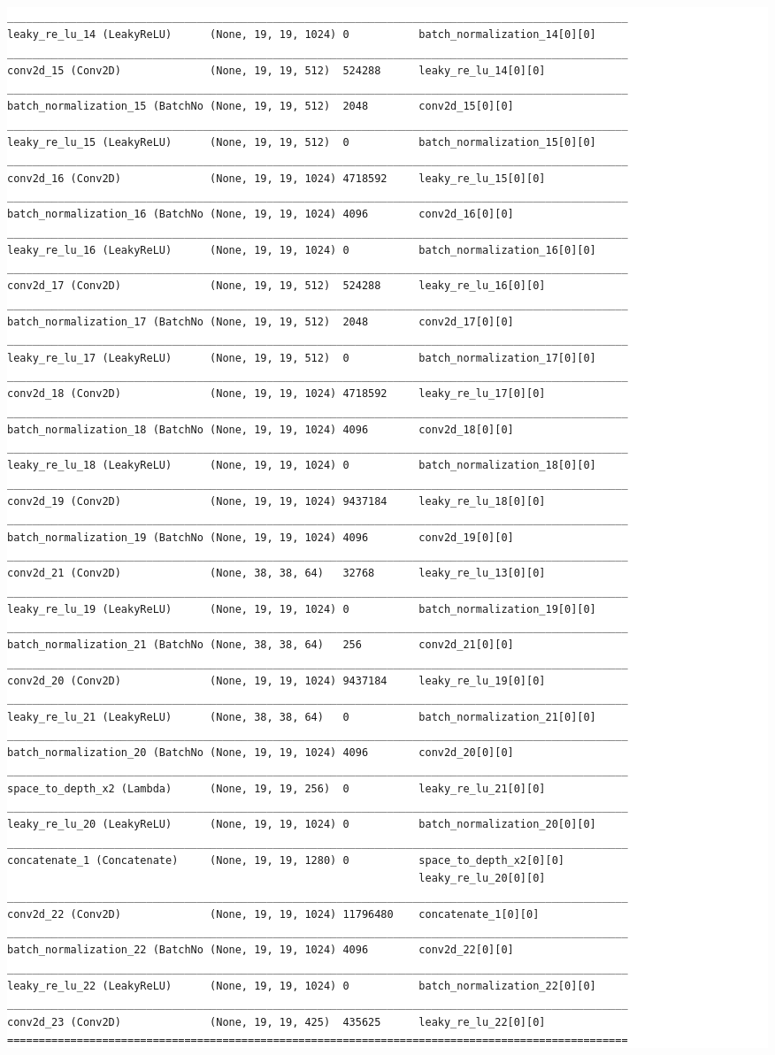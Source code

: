     __________________________________________________________________________________________________
    leaky_re_lu_14 (LeakyReLU)      (None, 19, 19, 1024) 0           batch_normalization_14[0][0]     
    __________________________________________________________________________________________________
    conv2d_15 (Conv2D)              (None, 19, 19, 512)  524288      leaky_re_lu_14[0][0]             
    __________________________________________________________________________________________________
    batch_normalization_15 (BatchNo (None, 19, 19, 512)  2048        conv2d_15[0][0]                  
    __________________________________________________________________________________________________
    leaky_re_lu_15 (LeakyReLU)      (None, 19, 19, 512)  0           batch_normalization_15[0][0]     
    __________________________________________________________________________________________________
    conv2d_16 (Conv2D)              (None, 19, 19, 1024) 4718592     leaky_re_lu_15[0][0]             
    __________________________________________________________________________________________________
    batch_normalization_16 (BatchNo (None, 19, 19, 1024) 4096        conv2d_16[0][0]                  
    __________________________________________________________________________________________________
    leaky_re_lu_16 (LeakyReLU)      (None, 19, 19, 1024) 0           batch_normalization_16[0][0]     
    __________________________________________________________________________________________________
    conv2d_17 (Conv2D)              (None, 19, 19, 512)  524288      leaky_re_lu_16[0][0]             
    __________________________________________________________________________________________________
    batch_normalization_17 (BatchNo (None, 19, 19, 512)  2048        conv2d_17[0][0]                  
    __________________________________________________________________________________________________
    leaky_re_lu_17 (LeakyReLU)      (None, 19, 19, 512)  0           batch_normalization_17[0][0]     
    __________________________________________________________________________________________________
    conv2d_18 (Conv2D)              (None, 19, 19, 1024) 4718592     leaky_re_lu_17[0][0]             
    __________________________________________________________________________________________________
    batch_normalization_18 (BatchNo (None, 19, 19, 1024) 4096        conv2d_18[0][0]                  
    __________________________________________________________________________________________________
    leaky_re_lu_18 (LeakyReLU)      (None, 19, 19, 1024) 0           batch_normalization_18[0][0]     
    __________________________________________________________________________________________________
    conv2d_19 (Conv2D)              (None, 19, 19, 1024) 9437184     leaky_re_lu_18[0][0]             
    __________________________________________________________________________________________________
    batch_normalization_19 (BatchNo (None, 19, 19, 1024) 4096        conv2d_19[0][0]                  
    __________________________________________________________________________________________________
    conv2d_21 (Conv2D)              (None, 38, 38, 64)   32768       leaky_re_lu_13[0][0]             
    __________________________________________________________________________________________________
    leaky_re_lu_19 (LeakyReLU)      (None, 19, 19, 1024) 0           batch_normalization_19[0][0]     
    __________________________________________________________________________________________________
    batch_normalization_21 (BatchNo (None, 38, 38, 64)   256         conv2d_21[0][0]                  
    __________________________________________________________________________________________________
    conv2d_20 (Conv2D)              (None, 19, 19, 1024) 9437184     leaky_re_lu_19[0][0]             
    __________________________________________________________________________________________________
    leaky_re_lu_21 (LeakyReLU)      (None, 38, 38, 64)   0           batch_normalization_21[0][0]     
    __________________________________________________________________________________________________
    batch_normalization_20 (BatchNo (None, 19, 19, 1024) 4096        conv2d_20[0][0]                  
    __________________________________________________________________________________________________
    space_to_depth_x2 (Lambda)      (None, 19, 19, 256)  0           leaky_re_lu_21[0][0]             
    __________________________________________________________________________________________________
    leaky_re_lu_20 (LeakyReLU)      (None, 19, 19, 1024) 0           batch_normalization_20[0][0]     
    __________________________________________________________________________________________________
    concatenate_1 (Concatenate)     (None, 19, 19, 1280) 0           space_to_depth_x2[0][0]          
                                                                     leaky_re_lu_20[0][0]             
    __________________________________________________________________________________________________
    conv2d_22 (Conv2D)              (None, 19, 19, 1024) 11796480    concatenate_1[0][0]              
    __________________________________________________________________________________________________
    batch_normalization_22 (BatchNo (None, 19, 19, 1024) 4096        conv2d_22[0][0]                  
    __________________________________________________________________________________________________
    leaky_re_lu_22 (LeakyReLU)      (None, 19, 19, 1024) 0           batch_normalization_22[0][0]     
    __________________________________________________________________________________________________
    conv2d_23 (Conv2D)              (None, 19, 19, 425)  435625      leaky_re_lu_22[0][0]             
    ==================================================================================================